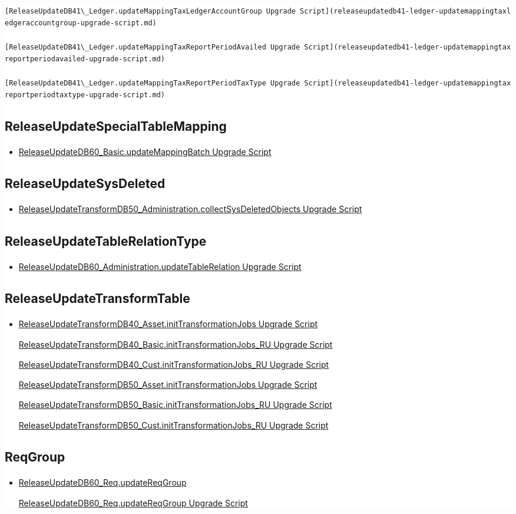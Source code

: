     [ReleaseUpdateDB41\_Ledger.updateMappingTaxLedgerAccountGroup Upgrade Script](releaseupdatedb41-ledger-updatemappingtaxledgeraccountgroup-upgrade-script.md)
    
    [ReleaseUpdateDB41\_Ledger.updateMappingTaxReportPeriodAvailed Upgrade Script](releaseupdatedb41-ledger-updatemappingtaxreportperiodavailed-upgrade-script.md)
    
    [ReleaseUpdateDB41\_Ledger.updateMappingTaxReportPeriodTaxType Upgrade Script](releaseupdatedb41-ledger-updatemappingtaxreportperiodtaxtype-upgrade-script.md)

## ReleaseUpdateSpecialTableMapping

  -  
    [ReleaseUpdateDB60\_Basic.updateMappingBatch Upgrade Script](releaseupdatedb60-basic-updatemappingbatch-upgrade-script.md)

## ReleaseUpdateSysDeleted

  -  
    [ReleaseUpdateTransformDB50\_Administration.collectSysDeletedObjects Upgrade Script](releaseupdatetransformdb50-administration-collectsysdeletedobjects-upgrade-script.md)

## ReleaseUpdateTableRelationType

  -  
    [ReleaseUpdateDB60\_Administration.updateTableRelation Upgrade Script](releaseupdatedb60-administration-updatetablerelation-upgrade-script.md)

## ReleaseUpdateTransformTable

  -  
    [ReleaseUpdateTransformDB40\_Asset.initTransformationJobs Upgrade Script](releaseupdatetransformdb40-asset-inittransformationjobs-upgrade-script.md)
    
    [ReleaseUpdateTransformDB40\_Basic.initTransformationJobs\_RU Upgrade Script](releaseupdatetransformdb40-basic-inittransformationjobs-ru-upgrade-script.md)
    
    [ReleaseUpdateTransformDB40\_Cust.initTransformationJobs\_RU Upgrade Script](releaseupdatetransformdb40-cust-inittransformationjobs-ru-upgrade-script.md)
    
    [ReleaseUpdateTransformDB50\_Asset.initTransformationJobs Upgrade Script](releaseupdatetransformdb50-asset-inittransformationjobs-upgrade-script.md)
    
    [ReleaseUpdateTransformDB50\_Basic.initTransformationJobs\_RU Upgrade Script](releaseupdatetransformdb50-basic-inittransformationjobs-ru-upgrade-script.md)
    
    [ReleaseUpdateTransformDB50\_Cust.initTransformationJobs\_RU Upgrade Script](releaseupdatetransformdb50-cust-inittransformationjobs-ru-upgrade-script.md)

## ReqGroup

  -  
    [ReleaseUpdateDB60\_Req.updateReqGroup](releaseupdatedb60-req-updatereqgroup.md)
    
    [ReleaseUpdateDB60\_Req.updateReqGroup Upgrade Script](releaseupdatedb60-req-updatereqgroup-upgrade-script.md)
